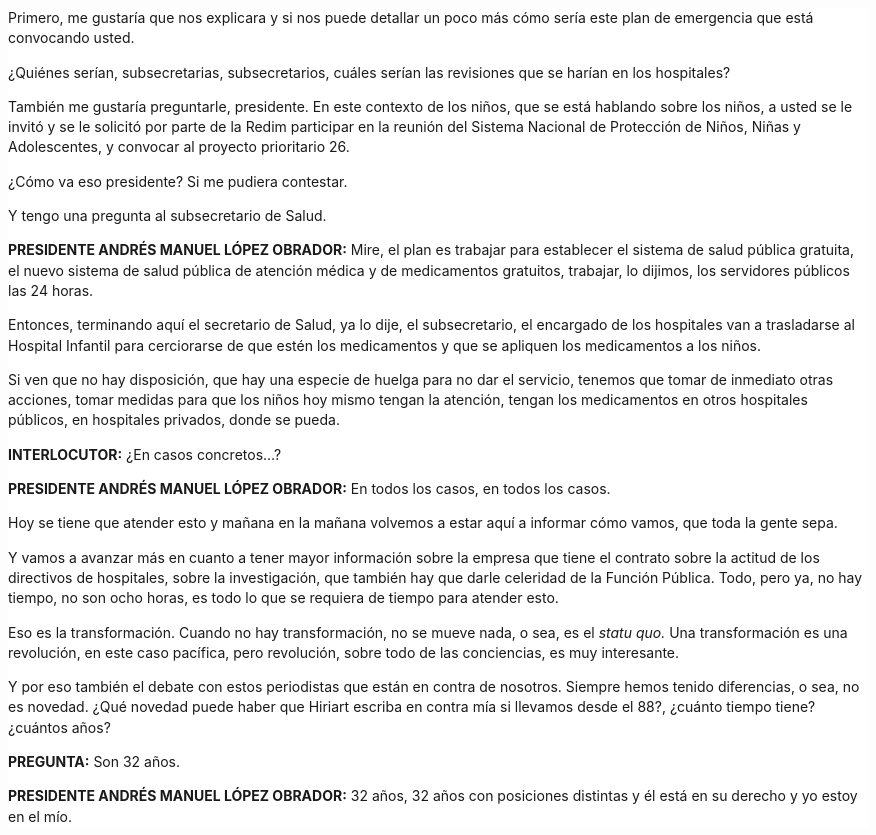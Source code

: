 Primero, me gustaría que nos explicara y si nos puede detallar un poco más
cómo sería este plan de emergencia que está convocando usted.

¿Quiénes serían, subsecretarias, subsecretarios, cuáles serían las revisiones
que se harían en los hospitales?

También me gustaría preguntarle, presidente. En este contexto de los niños,
que se está hablando sobre los niños, a usted se le invitó y se le solicitó
por parte de la Redim participar en la reunión del Sistema Nacional de
Protección de Niños, Niñas y Adolescentes, y convocar al proyecto prioritario
26.

¿Cómo va eso presidente? Si me pudiera contestar.

Y tengo una pregunta al subsecretario de Salud.

**PRESIDENTE ANDRÉS MANUEL LÓPEZ OBRADOR:** Mire, el plan es trabajar para
establecer el sistema de salud pública gratuita, el nuevo sistema de salud
pública de atención médica y de medicamentos gratuitos, trabajar, lo dijimos,
los servidores públicos las 24 horas.

Entonces, terminando aquí el secretario de Salud, ya lo dije, el
subsecretario, el encargado de los hospitales van a trasladarse al Hospital
Infantil para cerciorarse de que estén los medicamentos y que se apliquen los
medicamentos a los niños.

Si ven que no hay disposición, que hay una especie de huelga para no dar el
servicio, tenemos que tomar de inmediato otras acciones, tomar medidas para
que los niños hoy mismo tengan la atención, tengan los medicamentos en otros
hospitales públicos, en hospitales privados, donde se pueda.

**INTERLOCUTOR:** ¿En casos concretos…?

**PRESIDENTE ANDRÉS MANUEL LÓPEZ OBRADOR:** En todos los casos, en todos los
casos.

Hoy se tiene que atender esto y mañana en la mañana volvemos a estar aquí a
informar cómo vamos, que toda la gente sepa.

Y vamos a avanzar más en cuanto a tener mayor información sobre la empresa que
tiene el contrato sobre la actitud de los directivos de hospitales, sobre la
investigación, que también hay que darle celeridad de la Función Pública.
Todo, pero ya, no hay tiempo, no son ocho horas, es todo lo que se requiera de
tiempo para atender esto.

Eso es la transformación. Cuando no hay transformación, no se mueve nada, o
sea, es el _statu quo._ Una transformación es una revolución, en este caso
pacífica, pero revolución, sobre todo de las conciencias, es muy interesante.

Y por eso también el debate con estos periodistas que están en contra de
nosotros. Siempre hemos tenido diferencias, o sea, no es novedad. ¿Qué novedad
puede haber que Hiriart escriba en contra mía si llevamos desde el 88?,
¿cuánto tiempo tiene? ¿cuántos años?

**PREGUNTA:** Son 32 años.

**PRESIDENTE ANDRÉS MANUEL LÓPEZ OBRADOR:** 32 años, 32 años con posiciones
distintas y él está en su derecho y yo estoy en el mío.
